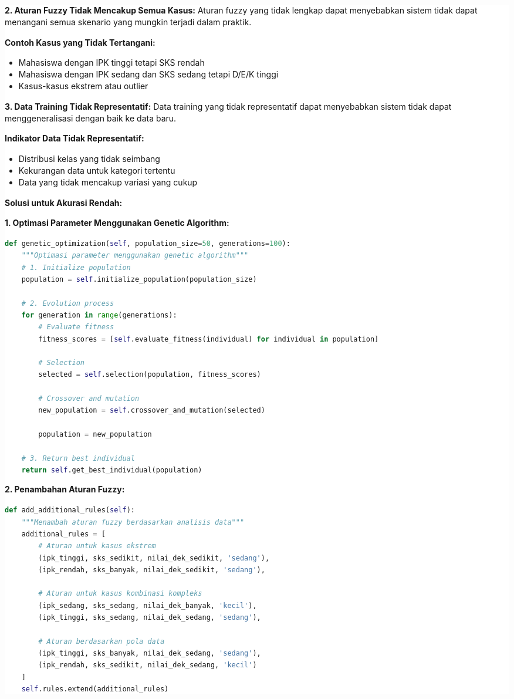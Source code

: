 **2. Aturan Fuzzy Tidak Mencakup Semua Kasus:**
Aturan fuzzy yang tidak lengkap dapat menyebabkan sistem tidak dapat menangani semua skenario yang mungkin terjadi dalam praktik.

**Contoh Kasus yang Tidak Tertangani:**
- Mahasiswa dengan IPK tinggi tetapi SKS rendah
- Mahasiswa dengan IPK sedang dan SKS sedang tetapi D/E/K tinggi
- Kasus-kasus ekstrem atau outlier

**3. Data Training Tidak Representatif:**
Data training yang tidak representatif dapat menyebabkan sistem tidak dapat menggeneralisasi dengan baik ke data baru.

**Indikator Data Tidak Representatif:**
- Distribusi kelas yang tidak seimbang
- Kekurangan data untuk kategori tertentu
- Data yang tidak mencakup variasi yang cukup

**Solusi untuk Akurasi Rendah:**

**1. Optimasi Parameter Menggunakan Genetic Algorithm:**
```python
def genetic_optimization(self, population_size=50, generations=100):
    """Optimasi parameter menggunakan genetic algorithm"""
    # 1. Initialize population
    population = self.initialize_population(population_size)
    
    # 2. Evolution process
    for generation in range(generations):
        # Evaluate fitness
        fitness_scores = [self.evaluate_fitness(individual) for individual in population]
        
        # Selection
        selected = self.selection(population, fitness_scores)
        
        # Crossover and mutation
        new_population = self.crossover_and_mutation(selected)
        
        population = new_population
    
    # 3. Return best individual
    return self.get_best_individual(population)
```

**2. Penambahan Aturan Fuzzy:**
```python
def add_additional_rules(self):
    """Menambah aturan fuzzy berdasarkan analisis data"""
    additional_rules = [
        # Aturan untuk kasus ekstrem
        (ipk_tinggi, sks_sedikit, nilai_dek_sedikit, 'sedang'),
        (ipk_rendah, sks_banyak, nilai_dek_sedikit, 'sedang'),
        
        # Aturan untuk kasus kombinasi kompleks
        (ipk_sedang, sks_sedang, nilai_dek_banyak, 'kecil'),
        (ipk_tinggi, sks_sedang, nilai_dek_sedang, 'sedang'),
        
        # Aturan berdasarkan pola data
        (ipk_tinggi, sks_banyak, nilai_dek_sedang, 'sedang'),
        (ipk_rendah, sks_sedikit, nilai_dek_sedang, 'kecil')
    ]
    self.rules.extend(additional_rules)
```
